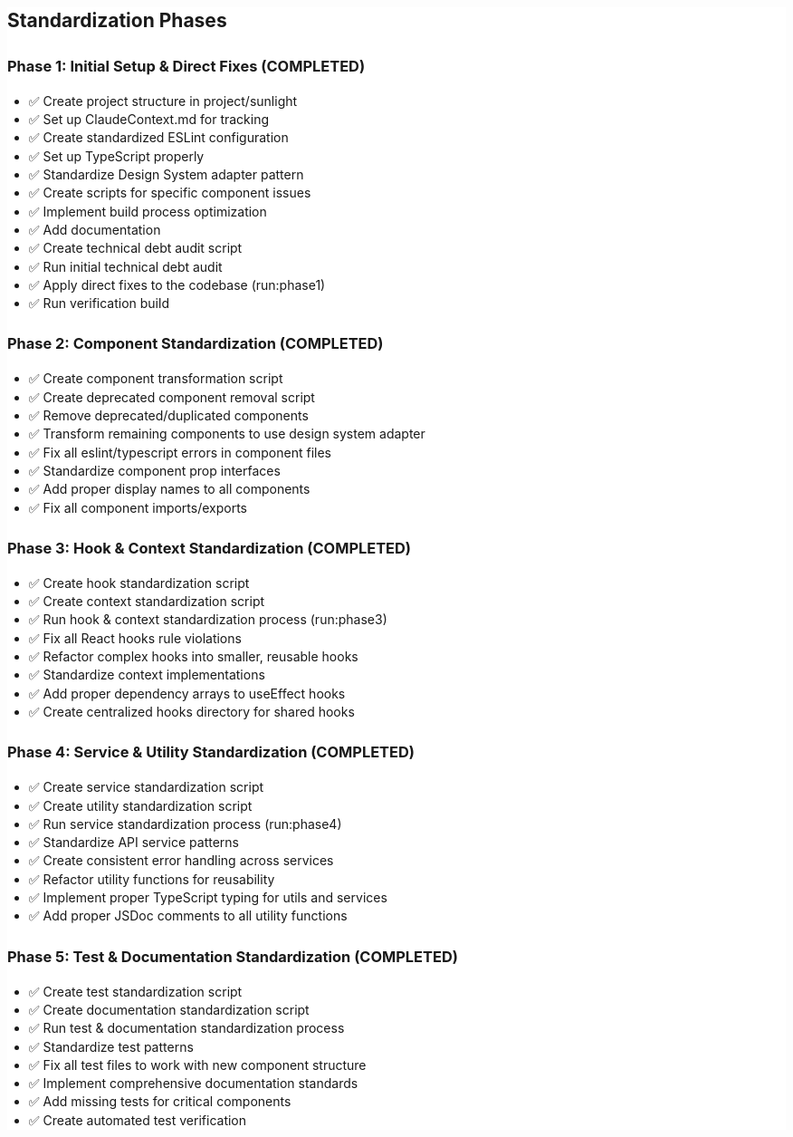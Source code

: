 ## Standardization Phases

### Phase 1: Initial Setup & Direct Fixes (COMPLETED)
- ✅ Create project structure in project/sunlight
- ✅ Set up ClaudeContext.md for tracking
- ✅ Create standardized ESLint configuration
- ✅ Set up TypeScript properly
- ✅ Standardize Design System adapter pattern
- ✅ Create scripts for specific component issues
- ✅ Implement build process optimization
- ✅ Add documentation
- ✅ Create technical debt audit script
- ✅ Run initial technical debt audit
- ✅ Apply direct fixes to the codebase (run:phase1)
- ✅ Run verification build

### Phase 2: Component Standardization (COMPLETED)
- ✅ Create component transformation script
- ✅ Create deprecated component removal script
- ✅ Remove deprecated/duplicated components
- ✅ Transform remaining components to use design system adapter
- ✅ Fix all eslint/typescript errors in component files
- ✅ Standardize component prop interfaces
- ✅ Add proper display names to all components
- ✅ Fix all component imports/exports

### Phase 3: Hook & Context Standardization (COMPLETED)
- ✅ Create hook standardization script
- ✅ Create context standardization script
- ✅ Run hook & context standardization process (run:phase3)
- ✅ Fix all React hooks rule violations
- ✅ Refactor complex hooks into smaller, reusable hooks
- ✅ Standardize context implementations
- ✅ Add proper dependency arrays to useEffect hooks
- ✅ Create centralized hooks directory for shared hooks

### Phase 4: Service & Utility Standardization (COMPLETED)
- ✅ Create service standardization script
- ✅ Create utility standardization script
- ✅ Run service standardization process (run:phase4)
- ✅ Standardize API service patterns
- ✅ Create consistent error handling across services
- ✅ Refactor utility functions for reusability
- ✅ Implement proper TypeScript typing for utils and services
- ✅ Add proper JSDoc comments to all utility functions

### Phase 5: Test & Documentation Standardization (COMPLETED)
- ✅ Create test standardization script
- ✅ Create documentation standardization script
- ✅ Run test & documentation standardization process
- ✅ Standardize test patterns
- ✅ Fix all test files to work with new component structure
- ✅ Implement comprehensive documentation standards
- ✅ Add missing tests for critical components
- ✅ Create automated test verification
